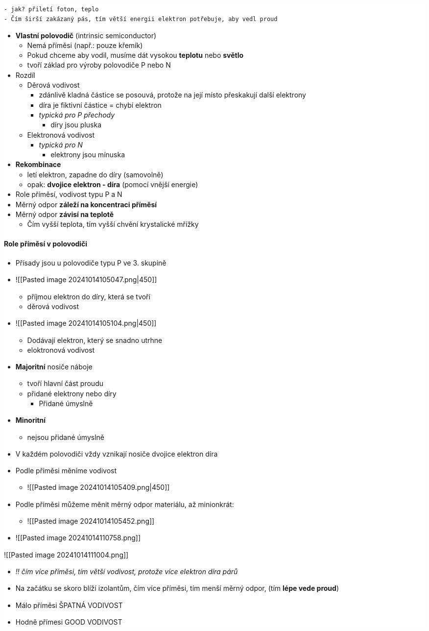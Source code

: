 	- jak? přiletí foton, teplo
	- Čím širší zakázaný pás, tím větší energii elektron potřebuje, aby vedl proud
- **Vlastní polovodič** (intrinsic semiconductor)
	- Nemá příměsi (např.: pouze křemík)
	- Pokud chceme aby vodil, musíme dát vysokou **teplotu** nebo **světlo**
	- tvoří základ pro výroby polovodiče P nebo N
- Rozdíl
	- Děrová vodivost
		- zdánlivě kladná částice se posouvá, protože na její místo přeskakují další elektrony
		- díra je fiktivní částice = chybí elektron
		- *typická pro P přechody*
			- díry jsou pluska
	- Elektronová vodivost
		- *typická pro N*
			- elektrony jsou mínuska
- **Rekombinace**
	- letí elektron, zapadne do díry (samovolně)
	- opak: **dvojice elektron - díra** (pomocí vnější energie)
- Role příměsí, vodivost typu P a N
- Měrný odpor **záleží na koncentraci příměsí**
- Měrný odpor **závisí na teplotě**
	- Čím vyšší teplota, tím vyšší chvění krystalické mřížky

#### Role příměsí v polovodiči
- Přísady jsou u polovodiče typu P ve 3. skupině
- ![[Pasted image 20241014105047.png|450]]
	- příjmou elektron do díry, která se tvoří
	- děrová vodivost
- ![[Pasted image 20241014105104.png|450]]
	- Dodávají elektron, který se snadno utrhne
	- eloktronová vodivost
- **Majoritní** nosiče náboje
	- tvoří hlavní část proudu
	- přidané elektrony nebo díry
		- Přidané úmyslně
- **Minoritní**
	- nejsou přidané úmyslně
- V každém polovodiči vždy vznikají nosiče dvojice elektron díra
- Podle příměsi měníme vodivost
	- ![[Pasted image 20241014105409.png|450]]
- Podle příměsi můžeme měnit měrný odpor materiálu, až minionkrát:
	- ![[Pasted image 20241014105452.png]]

- ![[Pasted image 20241014110758.png]]


![[Pasted image 20241014111004.png]]
- *!! čím více příměsi, tím větší vodivost, protože více elektron díra párů*

- Na začátku se skoro blíží izolantům, čím více příměsi, tím menší měrný odpor, (tím **lépe vede proud**)
- Málo příměsi ŠPATNÁ VODIVOST
- Hodně přímesi GOOD VODIVOST
